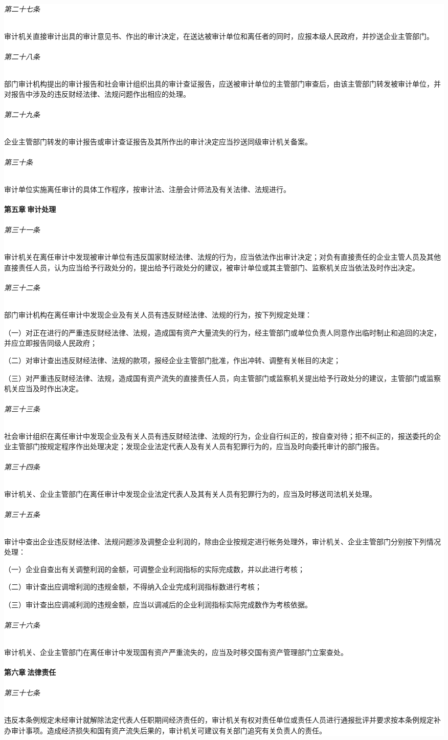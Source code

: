 ###### 第二十七条

审计机关直接审计出具的审计意见书、作出的审计决定，在送达被审计单位和离任者的同时，应报本级人民政府，并抄送企业主管部门。

###### 第二十八条

部门审计机构提出的审计报告和社会审计组织出具的审计查证报告，应送被审计单位的主管部门审查后，由该主管部门转发被审计单位，并对报告中涉及的违反财经法律、法规问题作出相应的处理。

###### 第二十九条

企业主管部门转发的审计报告或审计查证报告及其所作出的审计决定应当抄送同级审计机关备案。

###### 第三十条

审计单位实施离任审计的具体工作程序，按审计法、注册会计师法及有关法律、法规进行。

#### 第五章 审计处理

###### 第三十一条

审计机关在离任审计中发现被审计单位有违反国家财经法律、法规的行为，应当依法作出审计决定；对负有直接责任的企业主管人员及其他直接责任人员，认为应当给予行政处分的，提出给予行政处分的建议，被审计单位或其主管部门、监察机关应当依法及时作出决定。

###### 第三十二条

部门审计机构在离任审计中发现企业及有关人员有违反财经法律、法规的行为，按下列规定处理：

（一）对正在进行的严重违反财经法律、法规，造成国有资产大量流失的行为，经主管部门或单位负责人同意作出临时制止和追回的决定，并应立即报告同级人民政府；

（二）对审计查出违反财经法律、法规的款项，报经企业主管部门批准，作出冲转、调整有关帐目的决定；

（三）对严重违反财经法律、法规，造成国有资产流失的直接责任人员，向主管部门或监察机关提出给予行政处分的建议，主管部门或监察机关应当及时作出决定。

###### 第三十三条

社会审计组织在离任审计中发现企业及有关人员有违反财经法律、法规的行为，企业自行纠正的，按自查对待；拒不纠正的，报送委托的企业主管部门按规定程序作出处理决定；发现企业法定代表人及有关人员有犯罪行为的，应当及时向委托审计的部门报告。

###### 第三十四条

审计机关、企业主管部门在离任审计中发现企业法定代表人及其有关人员有犯罪行为的，应当及时移送司法机关处理。

###### 第三十五条

审计中查出企业违反财经法律、法规问题涉及调整企业利润的，除由企业按规定进行帐务处理外，审计机关、企业主管部门分别按下列情况处理：

（一）企业自查出有关调整利润的金额，可调整企业利润指标的实际完成数，并以此进行考核；

（二）审计查出应调增利润的违规金额，不得纳入企业完成利润指标数进行考核；

（三）审计查出应调减利润的违规金额，应当以调减后的企业利润指标实际完成数作为考核依据。

###### 第三十六条

审计机关、企业主管部门在离任审计中发现国有资产严重流失的，应当及时移交国有资产管理部门立案查处。

#### 第六章 法律责任

###### 第三十七条

违反本条例规定未经审计就解除法定代表人任职期间经济责任的，审计机关有权对责任单位或责任人员进行通报批评并要求按本条例规定补办审计事项。造成经济损失和国有资产流失后果的，审计机关可建议有关部门追究有关负责人的责任。
